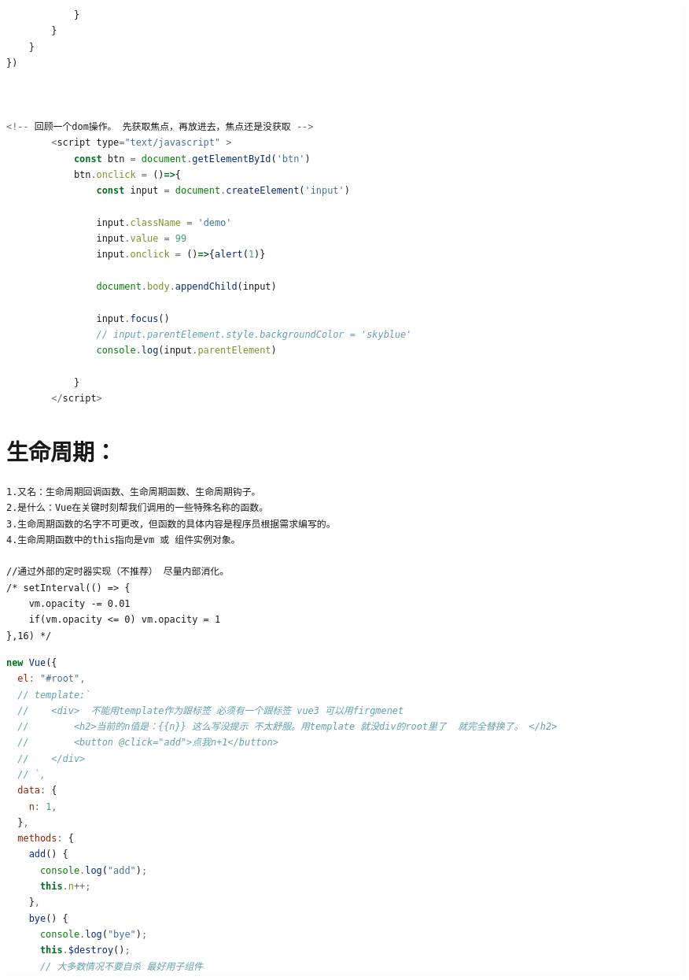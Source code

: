 ```javascript
            }
        }
    }
})



<!-- 回顾一个dom操作。 先获取焦点，再放进去，焦点还是没获取 -->
		<script type="text/javascript" >
			const btn = document.getElementById('btn')
			btn.onclick = ()=>{
				const input = document.createElement('input')

				input.className = 'demo'
				input.value = 99
				input.onclick = ()=>{alert(1)}

				document.body.appendChild(input)

				input.focus()
				// input.parentElement.style.backgroundColor = 'skyblue'
				console.log(input.parentElement)

			}
		</script>

```

# 生命周期：

    1.又名：生命周期回调函数、生命周期函数、生命周期钩子。
    2.是什么：Vue在关键时刻帮我们调用的一些特殊名称的函数。
    3.生命周期函数的名字不可更改，但函数的具体内容是程序员根据需求编写的。
    4.生命周期函数中的this指向是vm 或 组件实例对象。

    //通过外部的定时器实现（不推荐） 尽量内部消化。
    /* setInterval(() => {
        vm.opacity -= 0.01
        if(vm.opacity <= 0) vm.opacity = 1
    },16) */



```js
new Vue({
  el: "#root",
  // template:`
  // 	<div>  不能用template作为跟标签 必须有一个跟标签 vue3 可以用firgmenet
  // 		<h2>当前的n值是：{{n}} 这么写没提示 不太舒服。用template 就没div的root里了  就完全替换了。 </h2>
  // 		<button @click="add">点我n+1</button>
  // 	</div>
  // `,
  data: {
    n: 1,
  },
  methods: {
    add() {
      console.log("add");
      this.n++;
    },
    bye() {
      console.log("bye");
      this.$destroy();
      // 大多数情况不要自杀 最好用子组件
```
